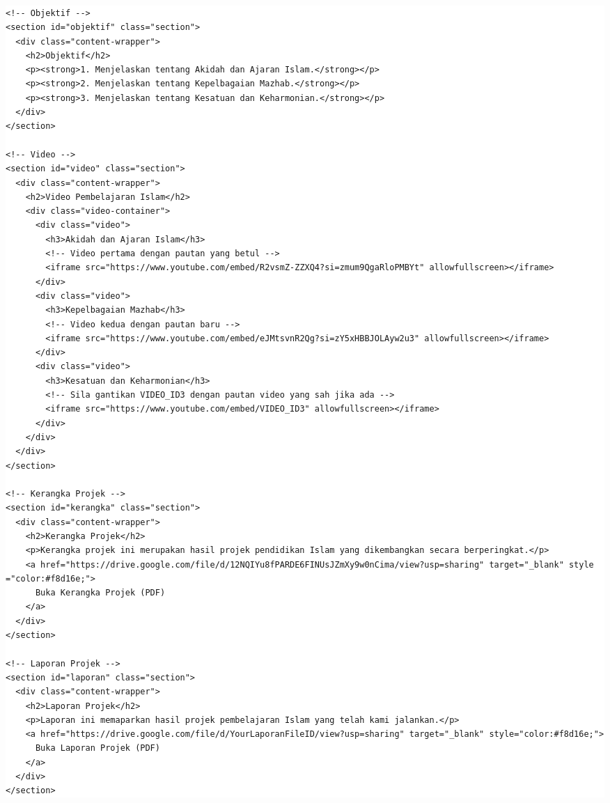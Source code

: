    <!-- Objektif -->
    <section id="objektif" class="section">
      <div class="content-wrapper">
        <h2>Objektif</h2>
        <p><strong>1. Menjelaskan tentang Akidah dan Ajaran Islam.</strong></p>
        <p><strong>2. Menjelaskan tentang Kepelbagaian Mazhab.</strong></p>
        <p><strong>3. Menjelaskan tentang Kesatuan dan Keharmonian.</strong></p>
      </div>
    </section>

    <!-- Video -->
    <section id="video" class="section">
      <div class="content-wrapper">
        <h2>Video Pembelajaran Islam</h2>
        <div class="video-container">
          <div class="video">
            <h3>Akidah dan Ajaran Islam</h3>
            <!-- Video pertama dengan pautan yang betul -->
            <iframe src="https://www.youtube.com/embed/R2vsmZ-ZZXQ4?si=zmum9QgaRloPMBYt" allowfullscreen></iframe>
          </div>
          <div class="video">
            <h3>Kepelbagaian Mazhab</h3>
            <!-- Video kedua dengan pautan baru -->
            <iframe src="https://www.youtube.com/embed/eJMtsvnR2Qg?si=zY5xHBBJOLAyw2u3" allowfullscreen></iframe>
          </div>
          <div class="video">
            <h3>Kesatuan dan Keharmonian</h3>
            <!-- Sila gantikan VIDEO_ID3 dengan pautan video yang sah jika ada -->
            <iframe src="https://www.youtube.com/embed/VIDEO_ID3" allowfullscreen></iframe>
          </div>
        </div>
      </div>
    </section>

    <!-- Kerangka Projek -->
    <section id="kerangka" class="section">
      <div class="content-wrapper">
        <h2>Kerangka Projek</h2>
        <p>Kerangka projek ini merupakan hasil projek pendidikan Islam yang dikembangkan secara berperingkat.</p>
        <a href="https://drive.google.com/file/d/12NQIYu8fPARDE6FINUsJZmXy9w0nCima/view?usp=sharing" target="_blank" style="color:#f8d16e;">
          Buka Kerangka Projek (PDF)
        </a>
      </div>
    </section>

    <!-- Laporan Projek -->
    <section id="laporan" class="section">
      <div class="content-wrapper">
        <h2>Laporan Projek</h2>
        <p>Laporan ini memaparkan hasil projek pembelajaran Islam yang telah kami jalankan.</p>
        <a href="https://drive.google.com/file/d/YourLaporanFileID/view?usp=sharing" target="_blank" style="color:#f8d16e;">
          Buka Laporan Projek (PDF)
        </a>
      </div>
    </section>
